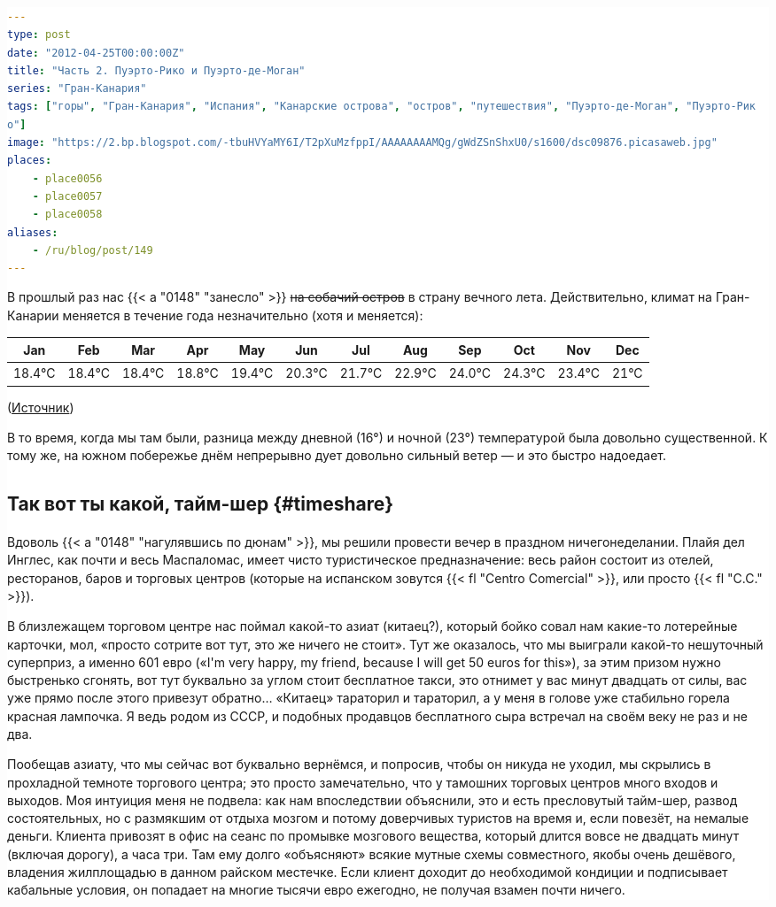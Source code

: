 ```yaml
---
type: post
date: "2012-04-25T00:00:00Z"
title: "Часть 2. Пуэрто-Рико и Пуэрто-де-Моган"
series: "Гран-Канария"
tags: ["горы", "Гран-Канария", "Испания", "Канарские острова", "остров", "путешествия", "Пуэрто-де-Моган", "Пуэрто-Рико"]
image: "https://2.bp.blogspot.com/-tbuHVYaMY6I/T2pXuMzfppI/AAAAAAAAMQg/gWdZSnShxU0/s1600/dsc09876.picasaweb.jpg"
places:
    - place0056
    - place0057
    - place0058
aliases:
    - /ru/blog/post/149
---
```


В прошлый раз нас {{< a "0148" "занесло" >}} ~~на собачий остров~~ в страну вечного лета. Действительно, климат на Гран-Канарии меняется в течение года незначительно (хотя и меняется):



|Jan   |Feb   |Mar   |Apr   |May   |Jun   |Jul   |Aug   |Sep   |Oct   |Nov   |Dec   |
|------|------|------|------|------|------|------|------|------|------|------|------|
|18.4°C|18.4°C|18.4°C|18.8°C|19.4°C|20.3°C|21.7°C|22.9°C|24.0°C|24.3°C|23.4°C|21°C  |

([Источник](http://www.holiday-weather.com/gran_canaria/averages/))

В то время, когда мы там были, разница между дневной (16°) и ночной (23°) температурой была довольно существенной. К тому же, на южном побережье днём непрерывно дует довольно сильный ветер — и это быстро надоедает.

## Так вот ты какой, тайм-шер {#timeshare}

Вдоволь {{< a "0148" "нагулявшись по дюнам" >}}, мы решили провести вечер в праздном ничегонеделании. Плайя дел Инглес, как почти и весь Маспаломас, имеет чисто туристическое предназначение: весь район состоит из отелей, ресторанов, баров и торговых центров (которые на испанском зовутся {{< fl "Centro Comercial" >}}, или просто {{< fl "C.C." >}}).

В близлежащем торговом центре нас поймал какой-то азиат (китаец?), который бойко совал нам какие-то лотерейные карточки, мол, «просто сотрите вот тут, это же ничего не стоит». Тут же оказалось, что мы выиграли какой-то нешуточный суперприз, а именно 601 евро («I'm very happy, my friend, because I will get 50 euros for this»), за этим призом нужно быстренько сгонять, вот тут буквально за углом стоит бесплатное такси, это отнимет у вас минут двадцать от силы, вас уже прямо после этого привезут обратно… «Китаец» тараторил и тараторил, а у меня в голове уже стабильно горела красная лампочка. Я ведь родом из СССР, и подобных продавцов бесплатного сыра встречал на своём веку не раз и не два.

Пообещав азиату, что мы сейчас вот буквально вернёмся, и попросив, чтобы он никуда не уходил, мы скрылись в прохладной темноте торгового центра; это просто замечательно, что у тамошних торговых центров много входов и выходов. Моя интуиция меня не подвела: как нам впоследствии объяснили, это и есть пресловутый тайм-шер, развод состоятельных, но с размякшим от отдыха мозгом и потому доверчивых туристов на время и, если повезёт, на немалые деньги. Клиента привозят в офис на сеанс по промывке мозгового вещества, который длится вовсе не двадцать минут (включая дорогу), а часа три. Там ему долго «объясняют» всякие мутные схемы совместного, якобы очень дешёвого, владения жилплощадью в данном райском местечке. Если клиент доходит до необходимой кондиции и подписывает кабальные условия, он попадает на многие тысячи евро ежегодно, не получая взамен почти ничего.
